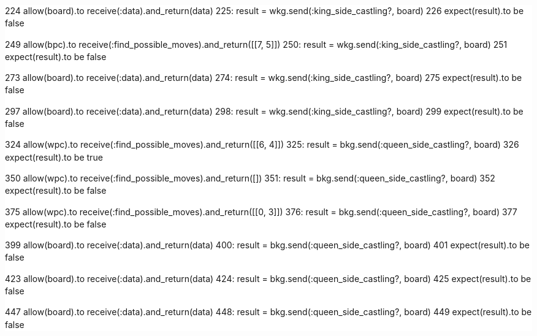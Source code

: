   224          allow(board).to receive(:data).and_return(data)
  225:         result = wkg.send(:king_side_castling?, board)
  226          expect(result).to be false

  249          allow(bpc).to receive(:find_possible_moves).and_return([[7, 5]])
  250:         result = wkg.send(:king_side_castling?, board)
  251          expect(result).to be false

  273          allow(board).to receive(:data).and_return(data)
  274:         result = wkg.send(:king_side_castling?, board)
  275          expect(result).to be false

  297          allow(board).to receive(:data).and_return(data)
  298:         result = wkg.send(:king_side_castling?, board)
  299          expect(result).to be false

  324          allow(wpc).to receive(:find_possible_moves).and_return([[6, 4]])
  325:         result = bkg.send(:queen_side_castling?, board)
  326          expect(result).to be true

  350          allow(wpc).to receive(:find_possible_moves).and_return([])
  351:         result = bkg.send(:queen_side_castling?, board)
  352          expect(result).to be false

  375          allow(wpc).to receive(:find_possible_moves).and_return([[0, 3]])
  376:         result = bkg.send(:queen_side_castling?, board)
  377          expect(result).to be false

  399          allow(board).to receive(:data).and_return(data)
  400:         result = bkg.send(:queen_side_castling?, board)
  401          expect(result).to be false

  423          allow(board).to receive(:data).and_return(data)
  424:         result = bkg.send(:queen_side_castling?, board)
  425          expect(result).to be false

  447          allow(board).to receive(:data).and_return(data)
  448:         result = bkg.send(:queen_side_castling?, board)
  449          expect(result).to be false